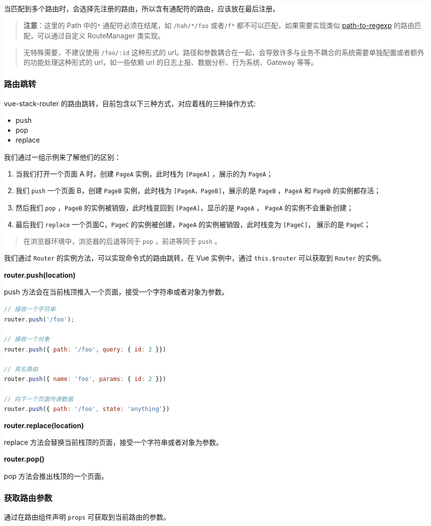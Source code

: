 当匹配到多个路由时，会选择先注册的路由，所以含有通配符的路由，应该放在最后注册。

> **注意**：这里的 Path 中的`*` 通配符必须在结尾，如 `/hah/*/foo` 或者`/f*` 都不可以匹配，如果需要实现类似  [path-to-regexp](https://github.com/pillarjs/path-to-regexp) 的路由匹配，可以通过自定义 RouteManager 类实现。

> 无特殊需要，不建议使用 `/foo/:id` 这种形式的 url。路径和参数耦合在一起，会导致许多与业务不耦合的系统需要单独配置或者额外的功能处理这种形式的 url，如一些依赖 url 的日志上报、数据分析、行为系统、Gateway 等等。

### 路由跳转

vue-stack-router 的路由跳转，目前包含以下三种方式，对应着栈的三种操作方式:

- push
- pop
- replace

我们通过一组示例来了解他们的区别：

1. 当我们打开一个页面 A 时，创建 `PageA` 实例，此时栈为 `[PageA]` ，展示的为 `PageA`；

2. 我们 `push` 一个页面 B，创建 `PageB` 实例，此时栈为 `[PageA，PageB]`，展示的是 `PageB` ，`PageA` 和 `PageB` 的实例都存活；

3. 然后我们 `pop` ，`PageB` 的实例被销毁，此时栈变回到 `[PageA]`，显示的是 `PageA` ， `PageA` 的实例不会重新创建；

4. 最后我们 `replace` 一个页面C，`PageC` 的实例被创建，`PageA` 的实例被销毁，此时栈变为 `[PageC]`， 展示的是 `PageC`；

> 在浏览器环境中，浏览器的后退等同于 `pop` ，前进等同于 `push` 。

我们通过 `Router` 的实例方法，可以实现命令式的路由跳转，在 Vue 实例中，通过 `this.$router` 可以获取到 `Router` 的实例。

**router.push(location)**

push 方法会在当前栈顶推入一个页面，接受一个字符串或者对象为参数。

```js
// 接收一个字符串
router.push('/foo');

// 接收一个对象
router.push({ path: '/foo', query: { id: 2 }})

// 具名路由
router.push({ name: 'foo', params: { id: 2 }})

// 向下一个页面传递数据
router.push({ path: '/foo', state: 'anything'})
```

**router.replace(location)**

replace 方法会替换当前栈顶的页面，接受一个字符串或者对象为参数。

**router.pop()**

pop 方法会推出栈顶的一个页面。

### 获取路由参数

通过在路由组件声明 `props` 可获取到当前路由的参数。
